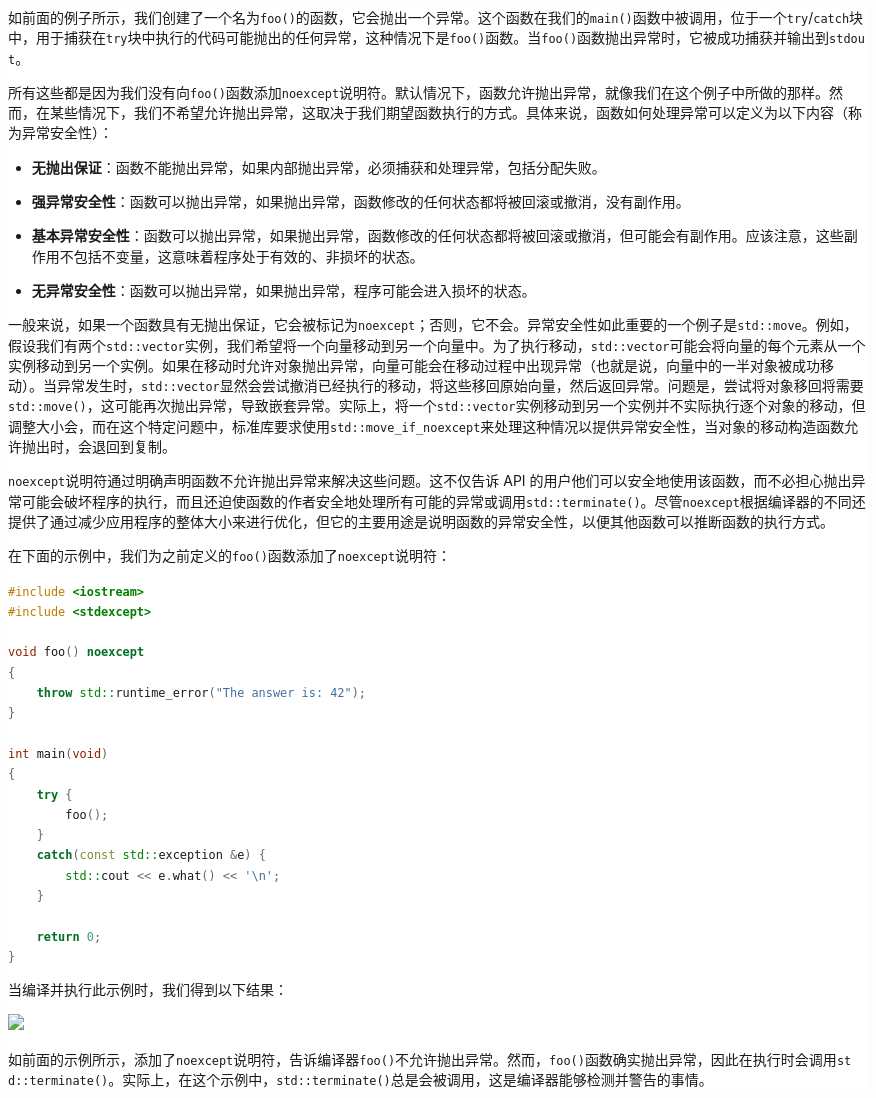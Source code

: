 ```cpp
```

如前面的例子所示，我们创建了一个名为`foo()`的函数，它会抛出一个异常。这个函数在我们的`main()`函数中被调用，位于一个`try`/`catch`块中，用于捕获在`try`块中执行的代码可能抛出的任何异常，这种情况下是`foo()`函数。当`foo()`函数抛出异常时，它被成功捕获并输出到`stdout`。

所有这些都是因为我们没有向`foo()`函数添加`noexcept`说明符。默认情况下，函数允许抛出异常，就像我们在这个例子中所做的那样。然而，在某些情况下，我们不希望允许抛出异常，这取决于我们期望函数执行的方式。具体来说，函数如何处理异常可以定义为以下内容（称为异常安全性）：

+   **无抛出保证**：函数不能抛出异常，如果内部抛出异常，必须捕获和处理异常，包括分配失败。

+   **强异常安全性**：函数可以抛出异常，如果抛出异常，函数修改的任何状态都将被回滚或撤消，没有副作用。

+   **基本异常安全性**：函数可以抛出异常，如果抛出异常，函数修改的任何状态都将被回滚或撤消，但可能会有副作用。应该注意，这些副作用不包括不变量，这意味着程序处于有效的、非损坏的状态。

+   **无异常安全性**：函数可以抛出异常，如果抛出异常，程序可能会进入损坏的状态。

一般来说，如果一个函数具有无抛出保证，它会被标记为`noexcept`；否则，它不会。异常安全性如此重要的一个例子是`std::move`。例如，假设我们有两个`std::vector`实例，我们希望将一个向量移动到另一个向量中。为了执行移动，`std::vector`可能会将向量的每个元素从一个实例移动到另一个实例。如果在移动时允许对象抛出异常，向量可能会在移动过程中出现异常（也就是说，向量中的一半对象被成功移动）。当异常发生时，`std::vector`显然会尝试撤消已经执行的移动，将这些移回原始向量，然后返回异常。问题是，尝试将对象移回将需要`std::move()`，这可能再次抛出异常，导致嵌套异常。实际上，将一个`std::vector`实例移动到另一个实例并不实际执行逐个对象的移动，但调整大小会，而在这个特定问题中，标准库要求使用`std::move_if_noexcept`来处理这种情况以提供异常安全性，当对象的移动构造函数允许抛出时，会退回到复制。

`noexcept`说明符通过明确声明函数不允许抛出异常来解决这些问题。这不仅告诉 API 的用户他们可以安全地使用该函数，而不必担心抛出异常可能会破坏程序的执行，而且还迫使函数的作者安全地处理所有可能的异常或调用`std::terminate()`。尽管`noexcept`根据编译器的不同还提供了通过减少应用程序的整体大小来进行优化，但它的主要用途是说明函数的异常安全性，以便其他函数可以推断函数的执行方式。

在下面的示例中，我们为之前定义的`foo()`函数添加了`noexcept`说明符：

```cpp
#include <iostream>
#include <stdexcept>

void foo() noexcept
{
    throw std::runtime_error("The answer is: 42");
}

int main(void)
{
    try {
        foo();
    }
    catch(const std::exception &e) {
        std::cout << e.what() << '\n';
    }

    return 0;
}
```

当编译并执行此示例时，我们得到以下结果：

![](https://github.com/OpenDocCN/freelearn-c-cpp-zh/raw/master/docs/adv-cpp-prog-cb/img/f99d2218-74b5-47f1-8108-6a38646732a8.png)

如前面的示例所示，添加了`noexcept`说明符，告诉编译器`foo()`不允许抛出异常。然而，`foo()`函数确实抛出异常，因此在执行时会调用`std::terminate()`。实际上，在这个示例中，`std::terminate()`总是会被调用，这是编译器能够检测并警告的事情。
